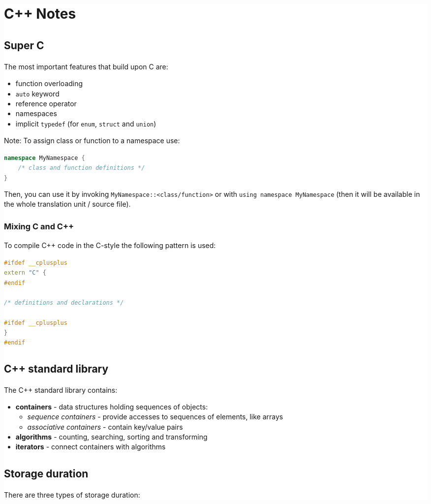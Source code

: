 # C++ Notes

## Super C

The most important features that build upon C are:

* function overloading
* `auto` keyword
* reference operator
* namespaces
* implicit `typedef` (for `enum`, `struct` and `union`)

Note: To assign class or function to a namespace use:

```cpp
namespace MyNamespace {
	/* class and function definitions */
}
```

Then, you can use it by invoking `MyNamespace::<class/function>` or with `using namespace MyNamespace` (then it will be available in the whole translation unit / source file).

### Mixing C and C++

To compile C++ code in the C-style the following pattern is used:

```cpp
#ifdef __cplusplus
extern "C" {
#endif

/* definitions and declarations */

#ifdef __cplusplus
}
#endif
```

## C++ standard library

The C++ standard library contains:

* **containers** - data structures holding sequences of objects:
  * *sequence containers* - provide accesses to sequences of elements, like arrays
  * *associative containers* - contain key/value pairs
* **algorithms** - counting, searching, sorting and transforming
* **iterators** - connect containers with algorithms

## Storage duration

There are three types of storage duration:
